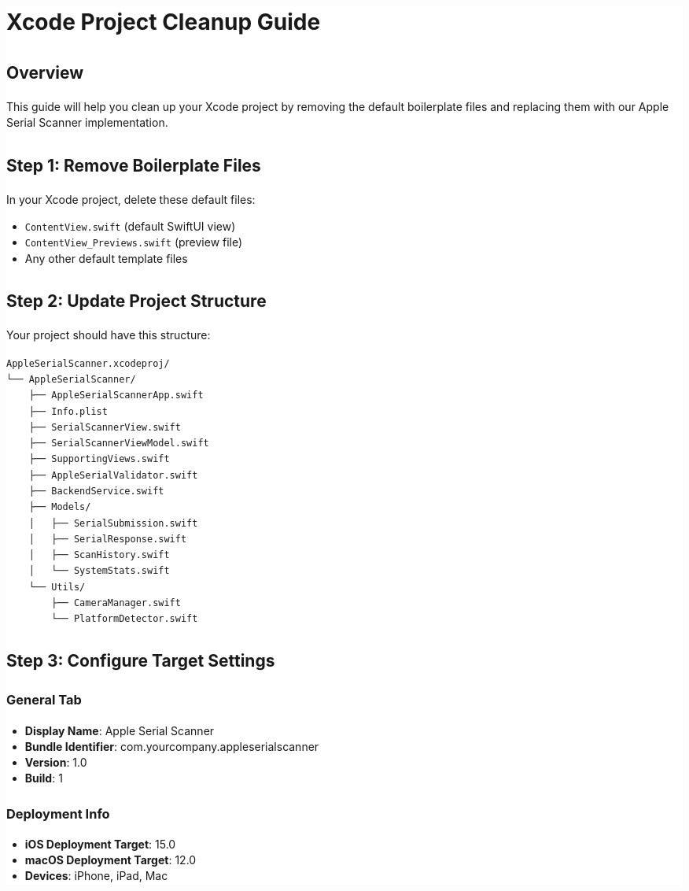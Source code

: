 # Xcode Project Cleanup Guide

## Overview
This guide will help you clean up your Xcode project by removing the default boilerplate files and replacing them with our Apple Serial Scanner implementation.

## Step 1: Remove Boilerplate Files

In your Xcode project, delete these default files:
- `ContentView.swift` (default SwiftUI view)
- `ContentView_Previews.swift` (preview file)
- Any other default template files

## Step 2: Update Project Structure

Your project should have this structure:
```
AppleSerialScanner.xcodeproj/
└── AppleSerialScanner/
    ├── AppleSerialScannerApp.swift
    ├── Info.plist
    ├── SerialScannerView.swift
    ├── SerialScannerViewModel.swift
    ├── SupportingViews.swift
    ├── AppleSerialValidator.swift
    ├── BackendService.swift
    ├── Models/
    │   ├── SerialSubmission.swift
    │   ├── SerialResponse.swift
    │   ├── ScanHistory.swift
    │   └── SystemStats.swift
    └── Utils/
        ├── CameraManager.swift
        └── PlatformDetector.swift
```

## Step 3: Configure Target Settings

### General Tab
- **Display Name**: Apple Serial Scanner
- **Bundle Identifier**: com.yourcompany.appleserialscanner
- **Version**: 1.0
- **Build**: 1

### Deployment Info
- **iOS Deployment Target**: 15.0
- **macOS Deployment Target**: 12.0
- **Devices**: iPhone, iPad, Mac
